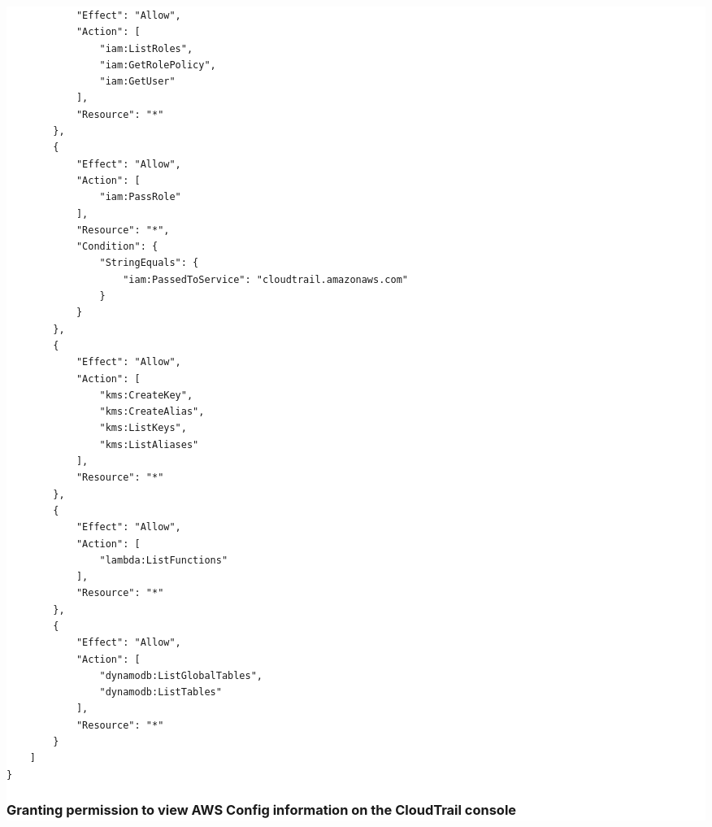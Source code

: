 ```
            "Effect": "Allow",
            "Action": [
                "iam:ListRoles",
                "iam:GetRolePolicy",
                "iam:GetUser"
            ],
            "Resource": "*"
        },
        {
            "Effect": "Allow",
            "Action": [
                "iam:PassRole"
            ],
            "Resource": "*",
            "Condition": {
                "StringEquals": {
                    "iam:PassedToService": "cloudtrail.amazonaws.com"
                }
            }
        },
        {
            "Effect": "Allow",
            "Action": [
                "kms:CreateKey",
                "kms:CreateAlias",
                "kms:ListKeys",
                "kms:ListAliases"
            ],
            "Resource": "*"
        },
        {
            "Effect": "Allow",
            "Action": [
                "lambda:ListFunctions"
            ],
            "Resource": "*"
        },
        {
            "Effect": "Allow",
            "Action": [
                "dynamodb:ListGlobalTables",
                "dynamodb:ListTables"
            ],
            "Resource": "*"
        }
    ]
}
```

### Granting permission to view AWS Config information on the CloudTrail console<a name="grant-aws-config-permissions-for-cloudtrail-users"></a>
